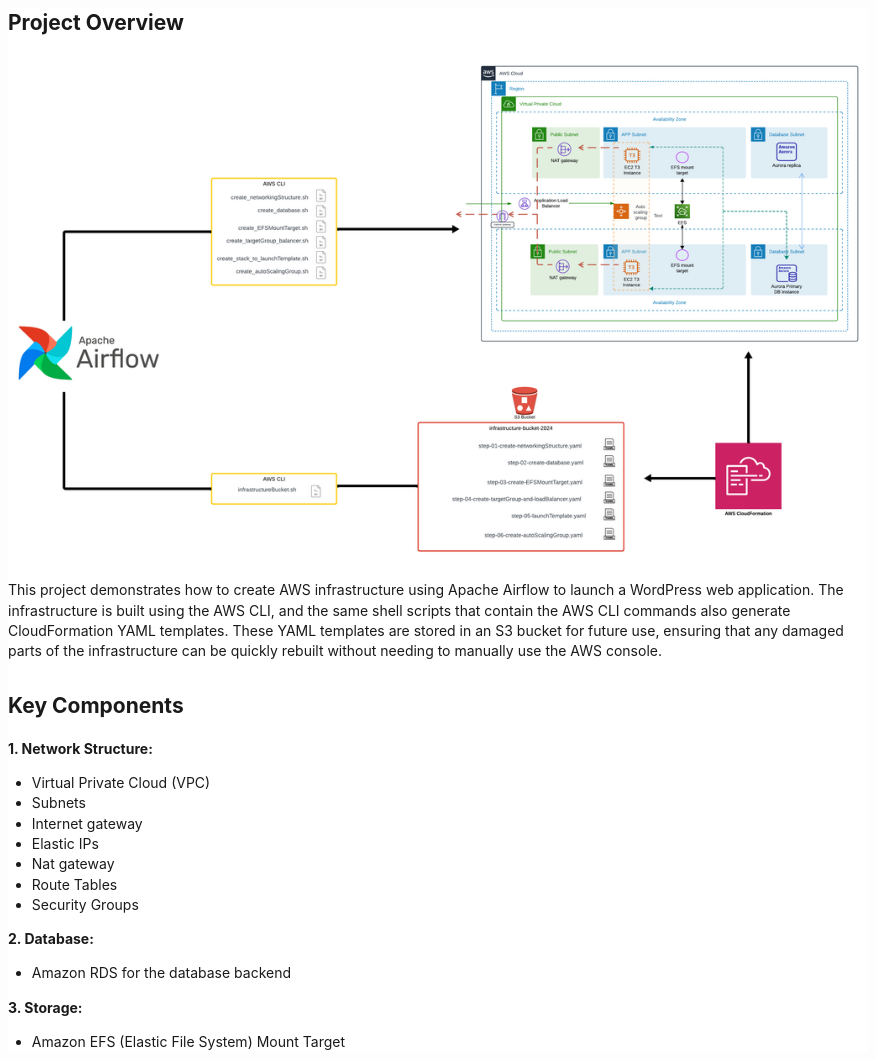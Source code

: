 ## Project Overview

![build aws infrastructure with airflow](img/AWS_infrastructure_within_airflow.png)

<p>This project demonstrates how to create AWS infrastructure using Apache Airflow to launch a WordPress web application. The infrastructure is built using the AWS CLI, and the same shell scripts that contain the AWS CLI commands also generate CloudFormation YAML templates. These YAML templates are stored in an S3 bucket for future use, ensuring that any damaged parts of the infrastructure can be quickly rebuilt without needing to manually use the AWS console.</p>

## Key Components
**1. Network Structure:**
- Virtual Private Cloud (VPC)
- Subnets
- Internet gateway
- Elastic IPs
- Nat gateway
- Route Tables
- Security Groups

**2. Database:**
- Amazon RDS for the database backend

**3. Storage:**
- Amazon EFS (Elastic File System) Mount Target
